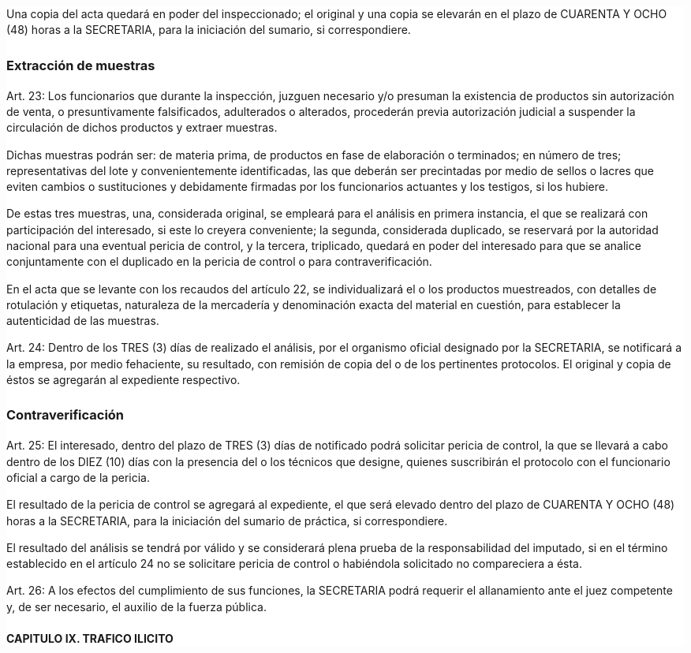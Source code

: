 Una copia del acta quedará en poder del  inspeccionado; el original y una copia se elevarán en el plazo de CUARENTA Y OCHO (48) horas a la  SECRETARIA, para la iniciación del sumario,  si  correspondiere.

### Extracción de muestras

<a id="23"></a>
Art.  23:  Los  funcionarios  que durante la inspección, juzguen necesario y/o presuman la existencia  de productos sin autorización de venta, o presuntivamente falsificados,  adulterados o alterados, procederán previa autorización judicial a suspender  la circulación de dichos productos y extraer muestras.

Dichas muestras podrán ser: de materia prima, de productos  en fase de elaboración o terminados; en número de tres; representativas del lote    y convenientemente  identificadas,  las  que  deberán  ser precintadas  por medio de  sellos  o  lacres que eviten cambios o sustituciones y debidamente firmadas por los funcionarios actuantes y los testigos, si los hubiere.

De estas tres muestras, una, considerada original, se empleará para el análisis en  primera  instancia,  el  que   se  realizará  con participación del interesado, si este lo creyera  conveniente;  la segunda, considerada duplicado,  se  reservará  por  la  autoridad nacional  para  una  eventual pericia  de  control,  y la tercera, triplicado,  quedará  en  poder del interesado para que se  analice conjuntamente con el duplicado  en la  pericia  de  control o para contraverificación.

En  el  acta  que se levante con los recaudos del artículo  22,  se individualizará  el  o  los  productos muestreados, con detalles de rotulación y etiquetas, naturaleza  de la mercadería y denominación exacta del material en cuestión, para establecer la autenticidad de las muestras.

<a id="24"></a>
Art. 24: Dentro de los TRES (3) días  de  realizado  el análisis, por el organismo oficial designado por la SECRETARIA, se notificará a la empresa, por medio fehaciente, su resultado, con remisión  de copia  del  o de los pertinentes protocolos. El original y copia de éstos se agregarán al expediente respectivo.

### Contraverificación

<a id="25"></a>
Art. 25: El  interesado,  dentro  del  plazo  de TRES (3) días de notificado podrá solicitar pericia de control, la  que  se  llevará a cabo  dentro  de los  DIEZ  (10)  días  con la presencia del o los técnicos  que  designe, quienes suscribirán  el  protocolo  con  el funcionario oficial a cargo de la pericia.

El resultado de la pericia de control se agregará al expediente, el que será elevado  dentro  del plazo de CUARENTA Y OCHO (48) horas a la  SECRETARIA, para la iniciación  del  sumario  de  práctica,  si correspondiere.

El resultado  del  análisis  se  tendrá por válido y se considerará plena prueba de la responsabilidad  del  imputado, si en el término establecido en el artículo 24 no se solicitare pericia de control o habiéndola solicitado no compareciera a ésta.

<a id="26"></a>
Art.  26: A los efectos del cumplimiento  de  sus  funciones,  la SECRETARIA podrá  requerir el allanamiento ante el juez competente y, de ser necesario, el auxilio de la fuerza pública.

#### CAPITULO IX. TRAFICO ILICITO
